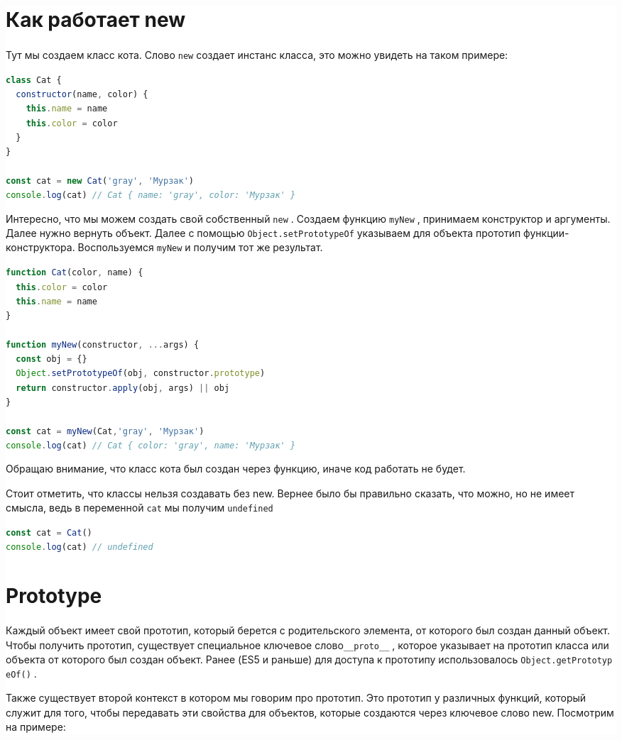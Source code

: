 # Как работает new

Тут мы создаем класс кота. Слово `new` создает инстанс класса, это можно увидеть на таком примере:

```jsx
class Cat {
  constructor(name, color) {
    this.name = name
    this.color = color
  }
}

const cat = new Cat('gray', 'Мурзак')
console.log(cat) // Cat { name: 'gray', color: 'Мурзак' }
```

Интересно, что мы можем создать свой собственный `new` . Создаем функцию `myNew` , принимаем конструктор и аргументы. Далее нужно вернуть объект. Далее с помощью `Object.setPrototypeOf` указываем для объекта прототип функции-конструктора. Воспользуемся `myNew` и получим тот же результат.

```jsx
function Cat(color, name) {
  this.color = color
  this.name = name
}

function myNew(constructor, ...args) {
  const obj = {}
  Object.setPrototypeOf(obj, constructor.prototype)
  return constructor.apply(obj, args) || obj
}

const cat = myNew(Cat,'gray', 'Мурзак')
console.log(cat) // Cat { color: 'gray', name: 'Мурзак' }
```

Обращаю внимание, что класс кота был создан через функцию, иначе код работать не будет.

Стоит отметить, что классы нельзя создавать без new. Вернее было бы правильно сказать, что можно, но не имеет смысла, ведь в переменной `cat` мы получим `undefined`

```jsx
const cat = Cat()
console.log(cat) // undefined
```

# Prototype

Каждый объект имеет свой прототип, который берется с родительского элемента, от которого был создан данный объект. Чтобы получить прототип, существует специальное ключевое слово`__proto__` , которое указывает на прототип класса или объекта от которого был создан объект. Ранее (ES5 и раньше) для доступа к прототипу использовалось `Object.getPrototypeOf()` .

Также существует второй контекст в котором мы говорим про прототип. Это прототип у различных функций, который служит для того, чтобы передавать эти свойства для объектов, которые создаются через ключевое слово new. Посмотрим на примере:
